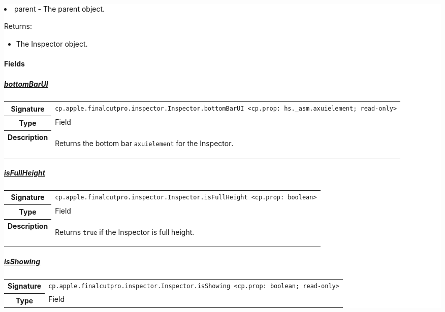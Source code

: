 <li>parent - The parent object.</li>
</ul>
<p>Returns:</p>
<ul>
<li>The Inspector object.</li>
</ul>
</td>
              </tr>
            </table>
          </section>
        <h4 class="documentation-section">Fields</h4>
          <section id="bottomBarUI">
            <a name="//apple_ref/cpp/Field/bottomBarUI" class="dashAnchor"></a>
            <h5><a href="#bottomBarUI">bottomBarUI</a></h5>
            <table>
              <tr>
                <th>Signature</th>
                <td><code>cp.apple.finalcutpro.inspector.Inspector.bottomBarUI &lt;cp.prop: hs._asm.axuielement; read-only&gt;</code></td>
              </tr>
              <tr>
                <th>Type</th>
                <td>Field</td>
              </tr>
              <tr>
                <th>Description</th>
                <td><p>Returns the bottom bar <code>axuielement</code> for the Inspector.</p>
</td>
              </tr>
            </table>
          </section>
          <section id="isFullHeight">
            <a name="//apple_ref/cpp/Field/isFullHeight" class="dashAnchor"></a>
            <h5><a href="#isFullHeight">isFullHeight</a></h5>
            <table>
              <tr>
                <th>Signature</th>
                <td><code>cp.apple.finalcutpro.inspector.Inspector.isFullHeight &lt;cp.prop: boolean&gt;</code></td>
              </tr>
              <tr>
                <th>Type</th>
                <td>Field</td>
              </tr>
              <tr>
                <th>Description</th>
                <td><p>Returns <code>true</code> if the Inspector is full height.</p>
</td>
              </tr>
            </table>
          </section>
          <section id="isShowing">
            <a name="//apple_ref/cpp/Field/isShowing" class="dashAnchor"></a>
            <h5><a href="#isShowing">isShowing</a></h5>
            <table>
              <tr>
                <th>Signature</th>
                <td><code>cp.apple.finalcutpro.inspector.Inspector.isShowing &lt;cp.prop: boolean; read-only&gt;</code></td>
              </tr>
              <tr>
                <th>Type</th>
                <td>Field</td>
              </tr>